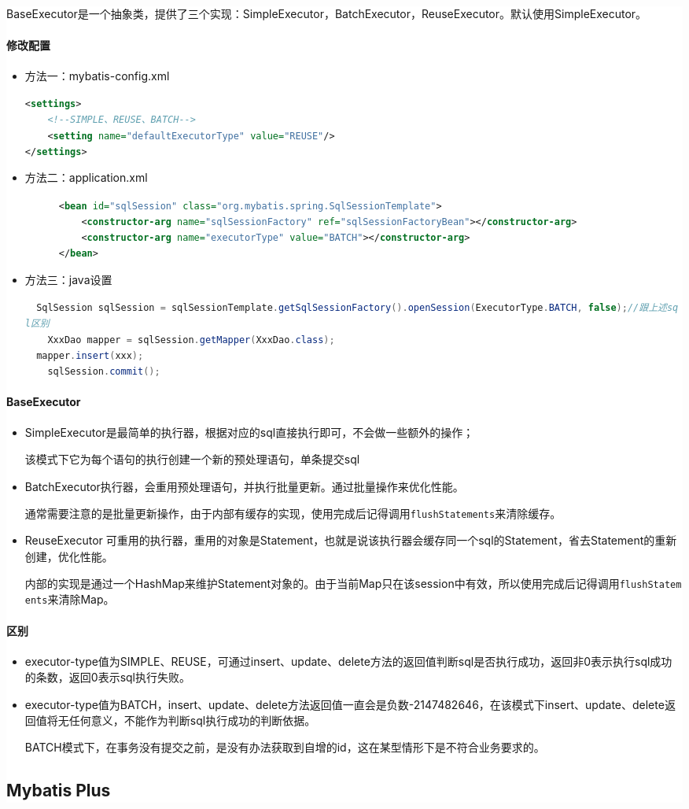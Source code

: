 BaseExecutor是一个抽象类，提供了三个实现：SimpleExecutor，BatchExecutor，ReuseExecutor。默认使用SimpleExecutor。

#### 修改配置

- 方法一：mybatis-config.xml

  ```xml
  <settings>
      <!--SIMPLE、REUSE、BATCH-->
      <setting name="defaultExecutorType" value="REUSE"/>
  </settings>
  ```

- 方法二：application.xml

  ```xml
  		<bean id="sqlSession" class="org.mybatis.spring.SqlSessionTemplate">
  		    <constructor-arg name="sqlSessionFactory" ref="sqlSessionFactoryBean"></constructor-arg>
  		    <constructor-arg name="executorType" value="BATCH"></constructor-arg>
  		</bean>
  ```

- 方法三：java设置

  ```java
  	SqlSession sqlSession = sqlSessionTemplate.getSqlSessionFactory().openSession(ExecutorType.BATCH, false);//跟上述sql区别
      XxxDao mapper = sqlSession.getMapper(XxxDao.class);
    mapper.insert(xxx);
      sqlSession.commit();
  ```

#### BaseExecutor

- SimpleExecutor是最简单的执行器，根据对应的sql直接执行即可，不会做一些额外的操作；

  该模式下它为每个语句的执行创建一个新的预处理语句，单条提交sql

- BatchExecutor执行器，会重用预处理语句，并执行批量更新。通过批量操作来优化性能。

  通常需要注意的是批量更新操作，由于内部有缓存的实现，使用完成后记得调用`flushStatements`来清除缓存。

- ReuseExecutor 可重用的执行器，重用的对象是Statement，也就是说该执行器会缓存同一个sql的Statement，省去Statement的重新创建，优化性能。

  内部的实现是通过一个HashMap来维护Statement对象的。由于当前Map只在该session中有效，所以使用完成后记得调用`flushStatements`来清除Map。

#### 区别

- executor-type值为SIMPLE、REUSE，可通过insert、update、delete方法的返回值判断sql是否执行成功，返回非0表示执行sql成功的条数，返回0表示sql执行失败。

- executor-type值为BATCH，insert、update、delete方法返回值一直会是负数-2147482646，在该模式下insert、update、delete返回值将无任何意义，不能作为判断sql执行成功的判断依据。

  BATCH模式下，在事务没有提交之前，是没有办法获取到自增的id，这在某型情形下是不符合业务要求的。

## Mybatis Plus
